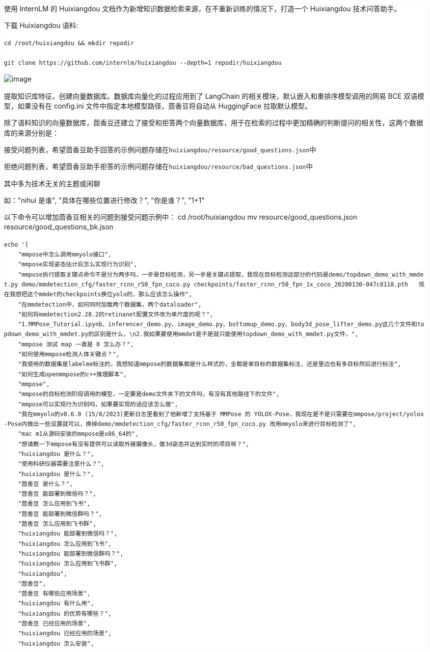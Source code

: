 使用 InternLM 的 Huixiangdou 文档作为新增知识数据检索来源，在不重新训练的情况下，打造一个 Huixiangdou 技术问答助手。

下载 Huixiangdou 语料:

	cd /root/huixiangdou && mkdir repodir
	
	git clone https://github.com/internlm/huixiangdou --depth=1 repodir/huixiangdou
 
<img width="662" alt="image" src="https://github.com/kalabiqlx/InternLM2-Tutorial-Assignment/assets/102224466/6be44fab-ac47-4ea9-8086-065e4bc66050">

提取知识库特征，创建向量数据库。数据库向量化的过程应用到了 LangChain 的相关模块，默认嵌入和重排序模型调用的网易 BCE 双语模型，如果没有在 config.ini 文件中指定本地模型路径，茴香豆将自动从 HuggingFace 拉取默认模型。

除了语料知识的向量数据库，茴香豆还建立了接受和拒答两个向量数据库，用于在检索的过程中更加精确的判断提问的相关性，这两个数据库的来源分别是：

接受问题列表，希望茴香豆助手回答的示例问题存储在`huixiangdou/resource/good_questions.json`中

拒绝问题列表，希望茴香豆助手拒答的示例问题存储在`huixiangdou/resource/bad_questions.json`中

其中多为技术无关的主题或闲聊

如："nihui 是谁", "具体在哪些位置进行修改？", "你是谁？", "1+1"

以下命令可以增加茴香豆相关的问题到接受问题示例中：
	cd /root/huixiangdou
	mv resource/good_questions.json resource/good_questions_bk.json
	
	echo '[
	    "mmpose中怎么调用mmyolo接口",
	    "mmpose实现姿态估计后怎么实现行为识别",
	    "mmpose执行提取关键点命令不是分为两步吗，一步是目标检测，另一步是关键点提取，我现在目标检测这部分的代码是demo/topdown_demo_with_mmdet.py demo/mmdetection_cfg/faster_rcnn_r50_fpn_coco.py checkpoints/faster_rcnn_r50_fpn_1x_coco_20200130-047c8118.pth   现在我想把这个mmdet的checkpoints换位yolo的，那么应该怎么操作",
	    "在mmdetection中，如何同时加载两个数据集，两个dataloader",
	    "如何将mmdetection2.28.2的retinanet配置文件改为单尺度的呢？",
	    "1.MMPose_Tutorial.ipynb、inferencer_demo.py、image_demo.py、bottomup_demo.py、body3d_pose_lifter_demo.py这几个文件和topdown_demo_with_mmdet.py的区别是什么，\n2.我如果要使用mmdet是不是就只能使用topdown_demo_with_mmdet.py文件，",
	    "mmpose 测试 map 一直是 0 怎么办？",
	    "如何使用mmpose检测人体关键点？",
	    "我使用的数据集是labelme标注的，我想知道mmpose的数据集都是什么样式的，全都是单目标的数据集标注，还是里边也有多目标然后进行标注",
	    "如何生成openmmpose的c++推理脚本",
	    "mmpose",
	    "mmpose的目标检测阶段调用的模型，一定要是demo文件夹下的文件吗，有没有其他路径下的文件",
	    "mmpose可以实现行为识别吗，如果要实现的话应该怎么做",
	    "我在mmyolo的v0.6.0 (15/8/2023)更新日志里看到了他新增了支持基于 MMPose 的 YOLOX-Pose，我现在是不是只需要在mmpose/project/yolox-Pose内做出一些设置就可以，换掉demo/mmdetection_cfg/faster_rcnn_r50_fpn_coco.py 改用mmyolo来进行目标检测了",
	    "mac m1从源码安装的mmpose是x86_64的",
	    "想请教一下mmpose有没有提供可以读取外接摄像头，做3d姿态并达到实时的项目呀？",
	    "huixiangdou 是什么？",
	    "使用科研仪器需要注意什么？",
	    "huixiangdou 是什么？",
	    "茴香豆 是什么？",
	    "茴香豆 能部署到微信吗？",
	    "茴香豆 怎么应用到飞书",
	    "茴香豆 能部署到微信群吗？",
	    "茴香豆 怎么应用到飞书群",
	    "huixiangdou 能部署到微信吗？",
	    "huixiangdou 怎么应用到飞书",
	    "huixiangdou 能部署到微信群吗？",
	    "huixiangdou 怎么应用到飞书群",
	    "huixiangdou",
	    "茴香豆",
	    "茴香豆 有哪些应用场景",
	    "huixiangdou 有什么用",
	    "huixiangdou 的优势有哪些？",
	    "茴香豆 已经应用的场景",
	    "huixiangdou 已经应用的场景",
	    "huixiangdou 怎么安装",